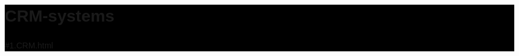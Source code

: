 # CRM-systems
#1.CRM.html
<!DOCTYPE html>
<html>
<head>
<meta name="viewport" content="width=device-width, initial-scale=1">
<style>
body {
 font-family: Arial, Helvetica, sans-serif;
 background-color: black;
}
* {
 box-sizing: border-box;
}
/* Add padding to containers */
.container {
 padding: 16px;
 background-color: white;
}
/* Full-width input fields */
input[type=text], input[type=password] {
 width: 100%;
 padding: 15px;
 margin: 5px 0 22px 0;
 display: inline-block;
 border: none;
 background: #f1f1f1;
}
input[type=text]:focus, input[type=password]:focus {
 background-color: #ddd;
 outline: none;
}
/* Overwrite default styles of hr */
hr {
 border: 1px solid #f1f1f1;
 margin-bottom: 25px;
}
/* Set a style for the submit button */
.registerbtn {
 background-color: #04AA6D;
 color: white;
 padding: 16px 20px;
 margin: 8px 0;
 border: none;
 cursor: pointer;
 width: 100%;
 opacity: 0.9;
}
.registerbtn:hover {
 opacity: 1;
}
/* Add a blue text color to links */
a {
 color: dodgerblue;
}
/* Set a grey background color and center the text of the "sign in" section */
.signin {
 background-color: #f1f1f1;
 text-align: center;
}
</style>
</head>